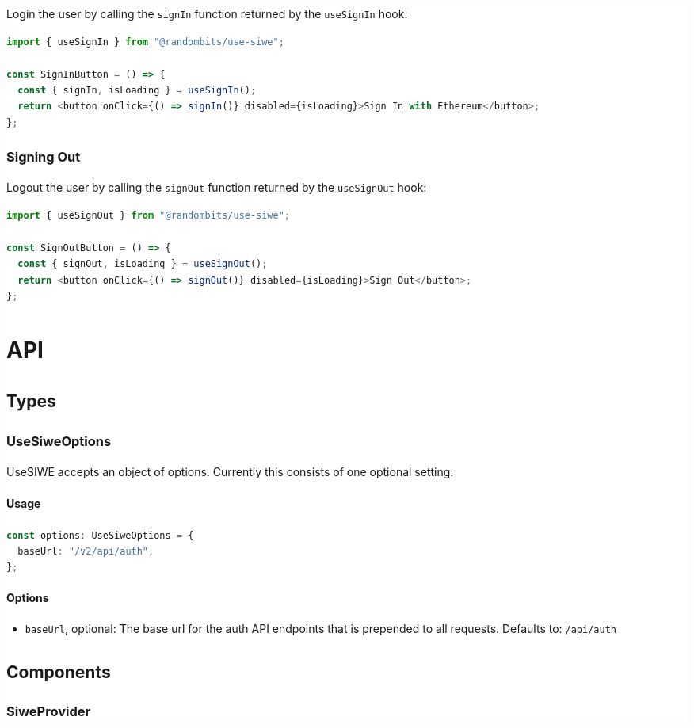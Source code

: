 Login the user by calling the `signIn` function returned by the `useSignIn`
hook:

```ts
import { useSignIn } from "@randombits/use-siwe";

const SignInButton = () => {
  const { signIn, isLoading } = useSignIn();
  return <button onClick={() => signIn()} disabled={isLoading}>Sign In with Ethereum</button>;
};
```

### Signing Out

Logout the user by calling the `signOut` function returned by the `useSignOut`
hook:

```ts
import { useSignOut } from "@randombits/use-siwe";

const SignOutButton = () => {
  const { signOut, isLoading } = useSignOut();
  return <button onClick={() => signOut()} disabled={isLoading}>Sign Out</button>;
};
```

# API

## Types

### UseSiweOptions

UseSIWE accepts an object of options. Currently this consists of one optional
setting:

#### Usage

```ts
const options: UseSiweOptions = {
  baseUrl: "/v2/api/auth",
};
```

#### Options

- `baseUrl`, optional: The base url for the auth API endpoints that is
  prepended to all requests. Defaults to: `/api/auth`

## Components

### SiweProvider
